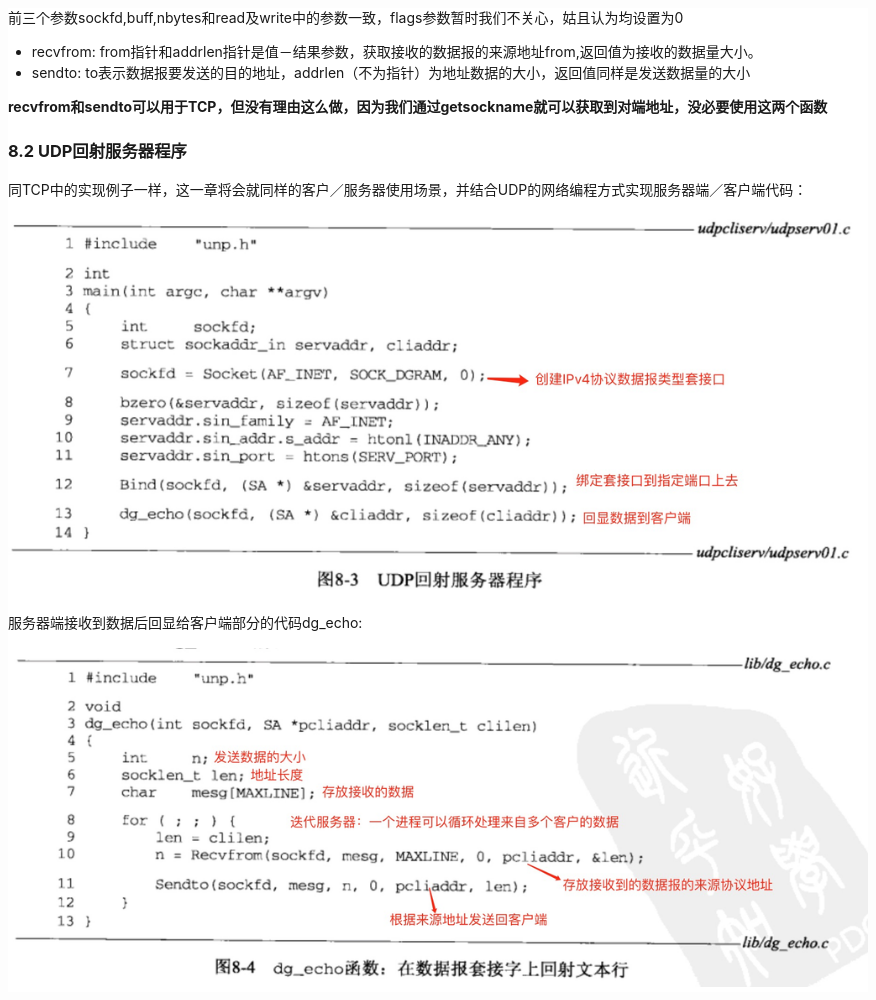 前三个参数sockfd,buff,nbytes和read及write中的参数一致，flags参数暂时我们不关心，姑且认为均设置为0

* recvfrom: from指针和addrlen指针是值－结果参数，获取接收的数据报的来源地址from,返回值为接收的数据量大小。
* sendto: to表示数据报要发送的目的地址，addrlen（不为指针）为地址数据的大小，返回值同样是发送数据量的大小

**recvfrom和sendto可以用于TCP，但没有理由这么做，因为我们通过getsockname就可以获取到对端地址，没必要使用这两个函数**

### 8.2 UDP回射服务器程序
同TCP中的实现例子一样，这一章将会就同样的客户／服务器使用场景，并结合UDP的网络编程方式实现服务器端／客户端代码：

![unix_socket_58](/img/unix_socket_58.png)

服务器端接收到数据后回显给客户端部分的代码dg_echo:

![unix_socket_59](/img/unix_socket_59.png)
